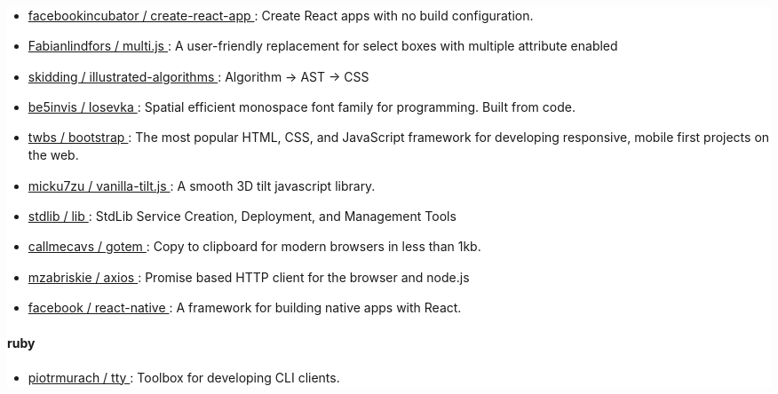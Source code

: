 * [
        facebookincubator / create-react-app
](https://github.com/facebookincubator/create-react-app): 
        Create React apps with no build configuration.
      
* [
        Fabianlindfors / multi.js
](https://github.com/Fabianlindfors/multi.js): 
        A user-friendly replacement for select boxes with multiple attribute enabled
      
* [
        skidding / illustrated-algorithms
](https://github.com/skidding/illustrated-algorithms): 
        Algorithm → AST → CSS
      
* [
        be5invis / Iosevka
](https://github.com/be5invis/Iosevka): 
        Spatial efficient monospace font family for programming. Built from code.
      
* [
        twbs / bootstrap
](https://github.com/twbs/bootstrap): 
        The most popular HTML, CSS, and JavaScript framework for developing responsive, mobile first projects on the web.
      
* [
        micku7zu / vanilla-tilt.js
](https://github.com/micku7zu/vanilla-tilt.js): 
        A smooth 3D tilt javascript library.
      
* [
        stdlib / lib
](https://github.com/stdlib/lib): 
        StdLib Service Creation, Deployment, and Management Tools
      
* [
        callmecavs / gotem
](https://github.com/callmecavs/gotem): 
        Copy to clipboard for modern browsers in less than 1kb.
      
* [
        mzabriskie / axios
](https://github.com/mzabriskie/axios): 
        Promise based HTTP client for the browser and node.js
      
* [
        facebook / react-native
](https://github.com/facebook/react-native): 
        A framework for building native apps with React.
      

#### ruby
* [
        piotrmurach / tty
](https://github.com/piotrmurach/tty): 
        Toolbox for developing CLI clients.
      